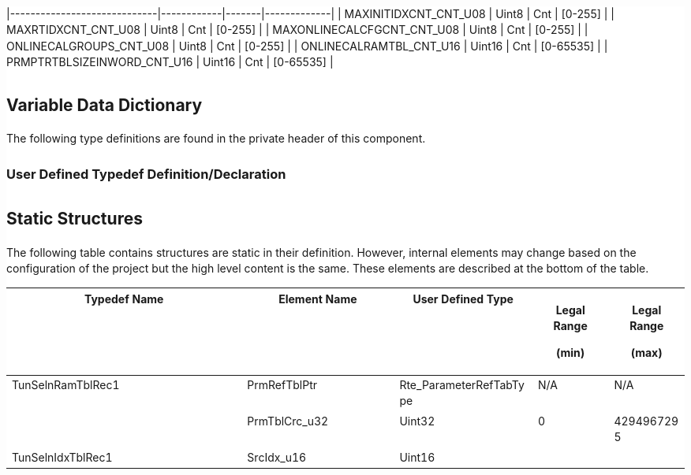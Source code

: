 |-----------------------------|------------|-------|-------------|
| MAXINITIDXCNT_CNT_U08       | Uint8      | Cnt   | \[0-255\]   |
| MAXRTIDXCNT_CNT_U08         | Uint8      | Cnt   | \[0-255\]   |
| MAXONLINECALCFGCNT_CNT_U08  | Uint8      | Cnt   | \[0-255\]   |
| ONLINECALGROUPS_CNT_U08     | Uint8      | Cnt   | \[0-255\]   |
| ONLINECALRAMTBL_CNT_U16     | Uint16     | Cnt   | \[0-65535\] |
| PRMPTRTBLSIZEINWORD_CNT_U16 | Uint16     | Cnt   | \[0-65535\] |

## Variable Data Dictionary

The following type definitions are found in the private header of this
component.

### User Defined Typedef Definition/Declaration

## Static Structures

The following table contains structures are static in their definition.
However, internal elements may change based on the configuration of the
project but the high level content is the same. These elements are
described at the bottom of the table.

<table>
<colgroup>
<col style="width: 34%" />
<col style="width: 22%" />
<col style="width: 20%" />
<col style="width: 11%" />
<col style="width: 11%" />
</colgroup>
<thead>
<tr class="header">
<th>Typedef Name</th>
<th>Element Name</th>
<th>User Defined Type</th>
<th><p>Legal Range</p>
<p>(min)</p></th>
<th><p>Legal Range</p>
<p>(max)</p></th>
</tr>
</thead>
<tbody>
<tr class="odd">
<td>TunSelnRamTblRec1</td>
<td>PrmRefTblPtr</td>
<td>Rte_ParameterRefTabType</td>
<td>N/A</td>
<td>N/A</td>
</tr>
<tr class="even">
<td></td>
<td>PrmTblCrc_u32</td>
<td>Uint32</td>
<td>0</td>
<td>4294967295</td>
</tr>
<tr class="odd">
<td>TunSelnIdxTblRec1</td>
<td>SrcIdx_u16</td>
<td>Uint16</td>
